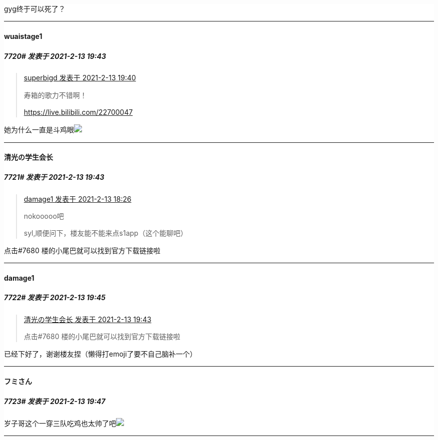 
gyg终于可以死了？


-----

####  wuaistage1  
##### 7720#       发表于 2021-2-13 19:43


<blockquote><a href="httphttps://bbs.saraba1st.com/2b/forum.php?mod=redirect&amp;goto=findpost&amp;pid=50326397&amp;ptid=1985273" target="_blank">superbigd 发表于 2021-2-13 19:40</a>

寿箱的歌力不错啊！


https://live.bilibili.com/22700047</blockquote>
她为什么一直是斗鸡眼<img src="https://static.saraba1st.com/image/smiley/face2017/068.png" referrerpolicy="no-referrer">


-----

####  清光の学生会长  
##### 7721#       发表于 2021-2-13 19:43


<blockquote><a href="httphttps://bbs.saraba1st.com/2b/forum.php?mod=redirect&amp;goto=findpost&amp;pid=50325890&amp;ptid=1985273" target="_blank">damage1 发表于 2021-2-13 18:26</a>

nokooooo吧


syl,顺便问下，楼友能不能来点s1app（这个能聊吧）</blockquote>
点击#7680 楼的小尾巴就可以找到官方下载链接啦


-----

####  damage1  
##### 7722#       发表于 2021-2-13 19:45


<blockquote><a href="httphttps://bbs.saraba1st.com/2b/forum.php?mod=redirect&amp;goto=findpost&amp;pid=50326430&amp;ptid=1985273" target="_blank">清光の学生会长 发表于 2021-2-13 19:43</a>

点击#7680 楼的小尾巴就可以找到官方下载链接啦</blockquote>
已经下好了，谢谢楼友捏（懒得打emoji了要不自己脑补一个）


-----

####  フミさん  
##### 7723#       发表于 2021-2-13 19:47


岁子哥这个一穿三队吃鸡也太帅了吧<img src="https://static.saraba1st.com/image/smiley/face2017/072.png" referrerpolicy="no-referrer">


-----
